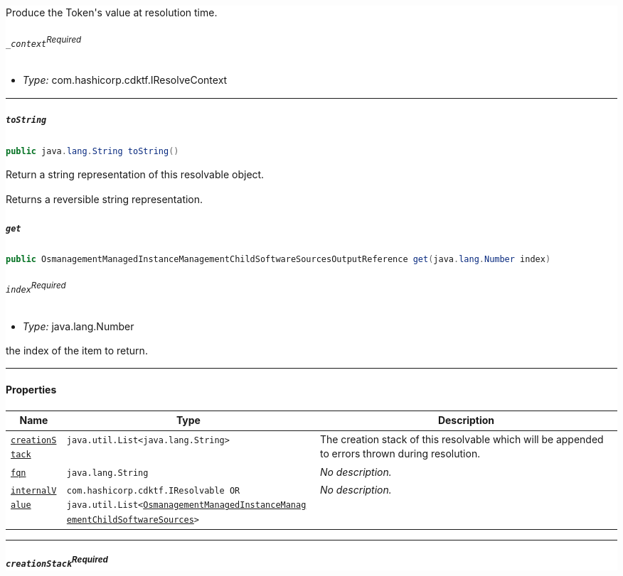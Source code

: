 Produce the Token's value at resolution time.

###### `_context`<sup>Required</sup> <a name="_context" id="rhizo-co-terraform-provider-oci.osmanagementManagedInstanceManagement.OsmanagementManagedInstanceManagementChildSoftwareSourcesList.resolve.parameter._context"></a>

- *Type:* com.hashicorp.cdktf.IResolveContext

---

##### `toString` <a name="toString" id="rhizo-co-terraform-provider-oci.osmanagementManagedInstanceManagement.OsmanagementManagedInstanceManagementChildSoftwareSourcesList.toString"></a>

```java
public java.lang.String toString()
```

Return a string representation of this resolvable object.

Returns a reversible string representation.

##### `get` <a name="get" id="rhizo-co-terraform-provider-oci.osmanagementManagedInstanceManagement.OsmanagementManagedInstanceManagementChildSoftwareSourcesList.get"></a>

```java
public OsmanagementManagedInstanceManagementChildSoftwareSourcesOutputReference get(java.lang.Number index)
```

###### `index`<sup>Required</sup> <a name="index" id="rhizo-co-terraform-provider-oci.osmanagementManagedInstanceManagement.OsmanagementManagedInstanceManagementChildSoftwareSourcesList.get.parameter.index"></a>

- *Type:* java.lang.Number

the index of the item to return.

---


#### Properties <a name="Properties" id="Properties"></a>

| **Name** | **Type** | **Description** |
| --- | --- | --- |
| <code><a href="#rhizo-co-terraform-provider-oci.osmanagementManagedInstanceManagement.OsmanagementManagedInstanceManagementChildSoftwareSourcesList.property.creationStack">creationStack</a></code> | <code>java.util.List<java.lang.String></code> | The creation stack of this resolvable which will be appended to errors thrown during resolution. |
| <code><a href="#rhizo-co-terraform-provider-oci.osmanagementManagedInstanceManagement.OsmanagementManagedInstanceManagementChildSoftwareSourcesList.property.fqn">fqn</a></code> | <code>java.lang.String</code> | *No description.* |
| <code><a href="#rhizo-co-terraform-provider-oci.osmanagementManagedInstanceManagement.OsmanagementManagedInstanceManagementChildSoftwareSourcesList.property.internalValue">internalValue</a></code> | <code>com.hashicorp.cdktf.IResolvable OR java.util.List<<a href="#rhizo-co-terraform-provider-oci.osmanagementManagedInstanceManagement.OsmanagementManagedInstanceManagementChildSoftwareSources">OsmanagementManagedInstanceManagementChildSoftwareSources</a>></code> | *No description.* |

---

##### `creationStack`<sup>Required</sup> <a name="creationStack" id="rhizo-co-terraform-provider-oci.osmanagementManagedInstanceManagement.OsmanagementManagedInstanceManagementChildSoftwareSourcesList.property.creationStack"></a>
